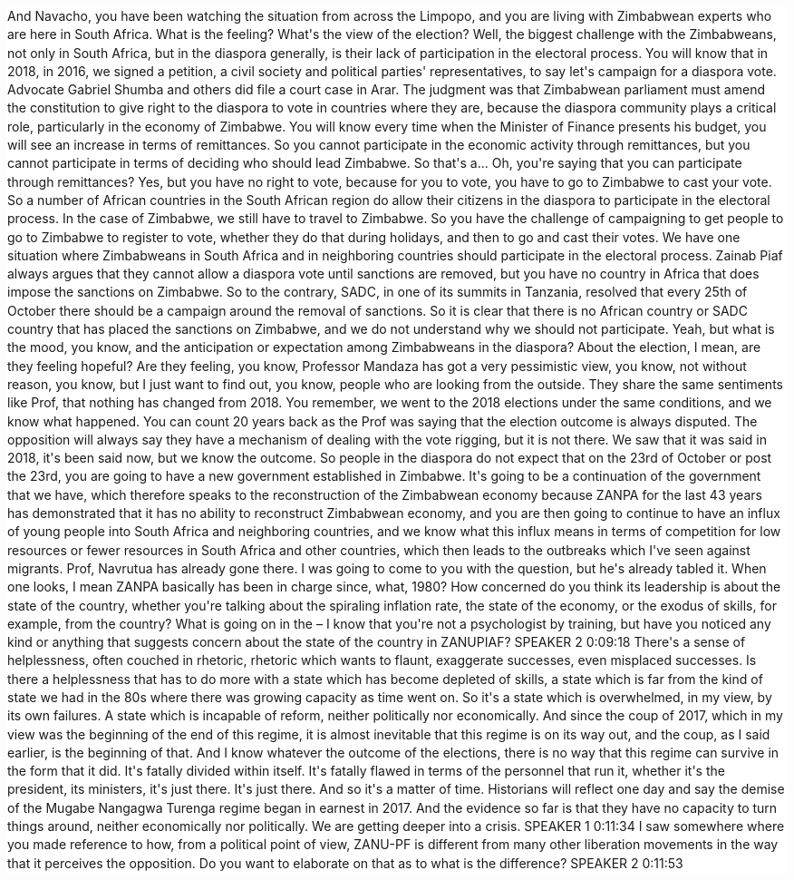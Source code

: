And Navacho, you have been watching the situation from across the Limpopo, and you are living with Zimbabwean experts who are here in South Africa. What is the feeling? What's the view of the election? Well, the biggest challenge with the Zimbabweans, not only in South Africa, but in the diaspora generally, is their lack of participation in the electoral process. You will know that in 2018, in 2016, we signed a petition, a civil society and political parties' representatives, to say let's campaign for a diaspora vote. Advocate Gabriel Shumba and others did file a court case in Arar. The judgment was that Zimbabwean parliament must amend the constitution to give right to the diaspora to vote in countries where they are, because the diaspora community plays a critical role, particularly in the economy of Zimbabwe. You will know every time when the Minister of Finance presents his budget, you will see an increase in terms of remittances. So you cannot participate in the economic activity through remittances, but you cannot participate in terms of deciding who should lead Zimbabwe. So that's a... Oh, you're saying that you can participate through remittances? Yes, but you have no right to vote, because for you to vote, you have to go to Zimbabwe to cast your vote. So a number of African countries in the South African region do allow their citizens in the diaspora to participate in the electoral process. In the case of Zimbabwe, we still have to travel to Zimbabwe. So you have the challenge of campaigning to get people to go to Zimbabwe to register to vote, whether they do that during holidays, and then to go and cast their votes. We have one situation where Zimbabweans in South Africa and in neighboring countries should participate in the electoral process. Zainab Piaf always argues that they cannot allow a diaspora vote until sanctions are removed, but you have no country in Africa that does impose the sanctions on Zimbabwe. So to the contrary, SADC, in one of its summits in Tanzania, resolved that every 25th of October there should be a campaign around the removal of sanctions. So it is clear that there is no African country or SADC country that has placed the sanctions on Zimbabwe, and we do not understand why we should not participate. Yeah, but what is the mood, you know, and the anticipation or expectation among Zimbabweans in the diaspora? About the election, I mean, are they feeling hopeful? Are they feeling, you know, Professor Mandaza has got a very pessimistic view, you know, not without reason, you know, but I just want to find out, you know, people who are looking from the outside. They share the same sentiments like Prof, that nothing has changed from 2018. You remember, we went to the 2018 elections under the same conditions, and we know what happened. You can count 20 years back as the Prof was saying that the election outcome is always disputed. The opposition will always say they have a mechanism of dealing with the vote rigging, but it is not there. We saw that it was said in 2018, it's been said now, but we know the outcome. So people in the diaspora do not expect that on the 23rd of October or post the 23rd, you are going to have a new government established in Zimbabwe. It's going to be a continuation of the government that we have, which therefore speaks to the reconstruction of the Zimbabwean economy because ZANPA for the last 43 years has demonstrated that it has no ability to reconstruct Zimbabwean economy, and you are then going to continue to have an influx of young people into South Africa and neighboring countries, and we know what this influx means in terms of competition for low resources or fewer resources in South Africa and other countries, which then leads to the outbreaks which I've seen against migrants. Prof, Navrutua has already gone there. I was going to come to you with the question, but he's already tabled it. When one looks, I mean ZANPA basically has been in charge since, what, 1980? How concerned do you think its leadership is about the state of the country, whether you're talking about the spiraling inflation rate, the state of the economy, or the exodus of skills, for example, from the country? What is going on in the – I know that you're not a psychologist by training, but have you noticed any kind or anything that suggests concern about the state of the country in ZANUPIAF? 
SPEAKER 2 0:09:18
There's a sense of helplessness, often couched in rhetoric, rhetoric which wants to flaunt, exaggerate successes, even misplaced successes. Is there a helplessness that has to do more with a state which has become depleted of skills, a state which is far from the kind of state we had in the 80s where there was growing capacity as time went on. So it's a state which is overwhelmed, in my view, by its own failures. A state which is incapable of reform, neither politically nor economically. And since the coup of 2017, which in my view was the beginning of the end of this regime, it is almost inevitable that this regime is on its way out, and the coup, as I said earlier, is the beginning of that. And I know whatever the outcome of the elections, there is no way that this regime can survive in the form that it did. It's fatally divided within itself. It's fatally flawed in terms of the personnel that run it, whether it's the president, its ministers, it's just there. It's just there. And so it's a matter of time. Historians will reflect one day and say the demise of the Mugabe Nangagwa Turenga regime began in earnest in 2017. And the evidence so far is that they have no capacity to turn things around, neither economically nor politically. We are getting deeper into a crisis. 
SPEAKER 1 0:11:34
I saw somewhere where you made reference to how, from a political point of view, ZANU-PF is different from many other liberation movements in the way that it perceives the opposition. Do you want to elaborate on that as to what is the difference? 
SPEAKER 2 0:11:53
